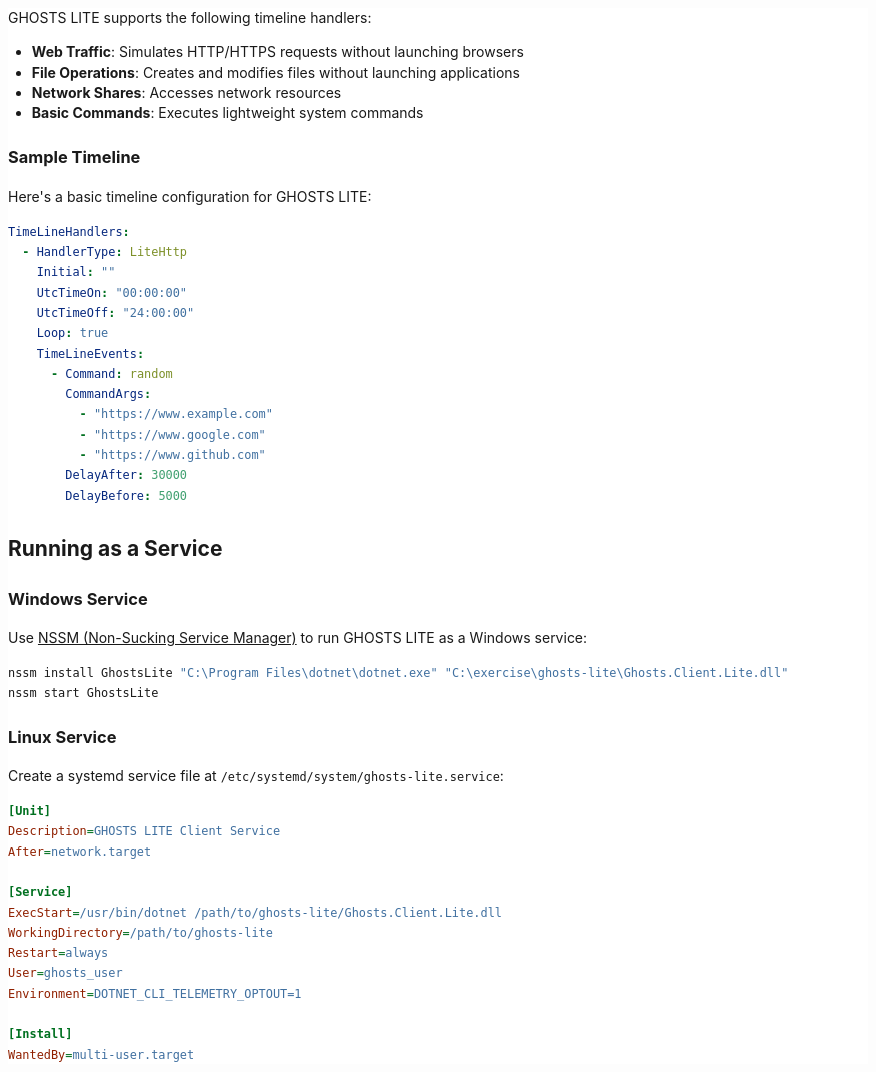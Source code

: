 GHOSTS LITE supports the following timeline handlers:

- **Web Traffic**: Simulates HTTP/HTTPS requests without launching browsers
- **File Operations**: Creates and modifies files without launching applications
- **Network Shares**: Accesses network resources
- **Basic Commands**: Executes lightweight system commands

### Sample Timeline

Here's a basic timeline configuration for GHOSTS LITE:

```yaml
TimeLineHandlers:
  - HandlerType: LiteHttp
    Initial: ""
    UtcTimeOn: "00:00:00"
    UtcTimeOff: "24:00:00"
    Loop: true
    TimeLineEvents:
      - Command: random
        CommandArgs:
          - "https://www.example.com"
          - "https://www.google.com"
          - "https://www.github.com"
        DelayAfter: 30000
        DelayBefore: 5000
```

## Running as a Service

### Windows Service

Use [NSSM (Non-Sucking Service Manager)](https://nssm.cc/) to run GHOSTS LITE as a Windows service:

```bash
nssm install GhostsLite "C:\Program Files\dotnet\dotnet.exe" "C:\exercise\ghosts-lite\Ghosts.Client.Lite.dll"
nssm start GhostsLite
```

### Linux Service

Create a systemd service file at `/etc/systemd/system/ghosts-lite.service`:

```ini
[Unit]
Description=GHOSTS LITE Client Service
After=network.target

[Service]
ExecStart=/usr/bin/dotnet /path/to/ghosts-lite/Ghosts.Client.Lite.dll
WorkingDirectory=/path/to/ghosts-lite
Restart=always
User=ghosts_user
Environment=DOTNET_CLI_TELEMETRY_OPTOUT=1

[Install]
WantedBy=multi-user.target
```
